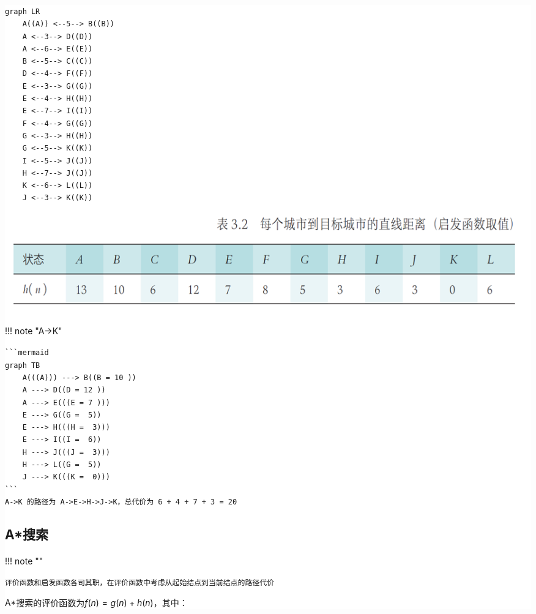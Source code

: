 ```mermaid
graph LR
    A((A)) <--5--> B((B))
    A <--3--> D((D))
    A <--6--> E((E))
    B <--5--> C((C))
    D <--4--> F((F))
    E <--3--> G((G))
    E <--4--> H((H))
    E <--7--> I((I))
    F <--4--> G((G))
    G <--3--> H((H))
    G <--5--> K((K))
    I <--5--> J((J))
    H <--7--> J((J))
    K <--6--> L((L))
    J <--3--> K((K))
```

![alt text](images/image-23.png)

!!! note "A->K"

    ```mermaid
    graph TB
        A(((A))) ---> B((B = 10 ))
        A ---> D((D = 12 ))
        A ---> E(((E = 7 )))
        E ---> G((G =  5))
        E ---> H(((H =  3)))
        E ---> I((I =  6))
        H ---> J(((J =  3)))
        H ---> L((G =  5))
        J ---> K(((K =  0)))
    ```
    A->K 的路径为 A->E->H->J->K，总代价为 6 + 4 + 7 + 3 = 20

## A*搜索

!!! note ""

    评价函数和启发函数各司其职，在评价函数中考虑从起始结点到当前结点的路径代价

A*搜索的评价函数为$f(n) = g(n) + h(n)$，其中：
